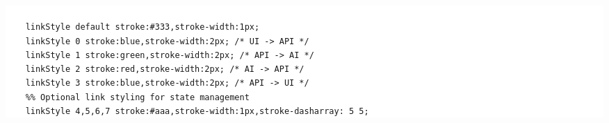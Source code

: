 ```mermaid

    linkStyle default stroke:#333,stroke-width:1px;
    linkStyle 0 stroke:blue,stroke-width:2px; /* UI -> API */
    linkStyle 1 stroke:green,stroke-width:2px; /* API -> AI */
    linkStyle 2 stroke:red,stroke-width:2px; /* AI -> API */
    linkStyle 3 stroke:blue,stroke-width:2px; /* API -> UI */
    %% Optional link styling for state management
    linkStyle 4,5,6,7 stroke:#aaa,stroke-width:1px,stroke-dasharray: 5 5;
```
